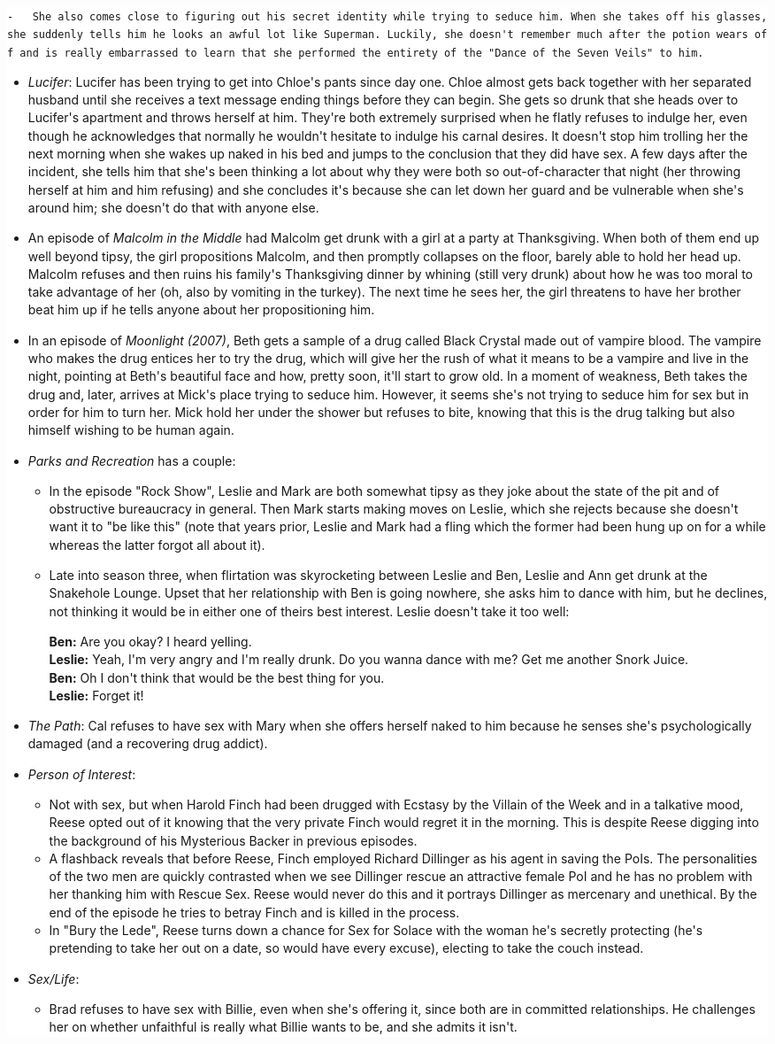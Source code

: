     -   She also comes close to figuring out his secret identity while trying to seduce him. When she takes off his glasses, she suddenly tells him he looks an awful lot like Superman. Luckily, she doesn't remember much after the potion wears off and is really embarrassed to learn that she performed the entirety of the "Dance of the Seven Veils" to him.
-   _Lucifer_: Lucifer has been trying to get into Chloe's pants since day one. Chloe almost gets back together with her separated husband until she receives a text message ending things before they can begin. She gets so drunk that she heads over to Lucifer's apartment and throws herself at him. They're both extremely surprised when he flatly refuses to indulge her, even though he acknowledges that normally he wouldn't hesitate to indulge his carnal desires. It doesn't stop him trolling her the next morning when she wakes up naked in his bed and jumps to the conclusion that they did have sex. A few days after the incident, she tells him that she's been thinking a lot about why they were both so out-of-character that night (her throwing herself at him and him refusing) and she concludes it's because she can let down her guard and be vulnerable when she's around him; she doesn't do that with anyone else.
-   An episode of _Malcolm in the Middle_ had Malcolm get drunk with a girl at a party at Thanksgiving. When both of them end up well beyond tipsy, the girl propositions Malcolm, and then promptly collapses on the floor, barely able to hold her head up. Malcolm refuses and then ruins his family's Thanksgiving dinner by whining (still very drunk) about how he was too moral to take advantage of her (oh, also by vomiting in the turkey). The next time he sees her, the girl threatens to have her brother beat him up if he tells anyone about her propositioning him.
-   In an episode of _Moonlight (2007)_, Beth gets a sample of a drug called Black Crystal made out of vampire blood. The vampire who makes the drug entices her to try the drug, which will give her the rush of what it means to be a vampire and live in the night, pointing at Beth's beautiful face and how, pretty soon, it'll start to grow old. In a moment of weakness, Beth takes the drug and, later, arrives at Mick's place trying to seduce him. However, it seems she's not trying to seduce him for sex but in order for him to turn her. Mick hold her under the shower but refuses to bite, knowing that this is the drug talking but also himself wishing to be human again.
-   _Parks and Recreation_ has a couple:
    -   In the episode "Rock Show", Leslie and Mark are both somewhat tipsy as they joke about the state of the pit and of obstructive bureaucracy in general. Then Mark starts making moves on Leslie, which she rejects because she doesn't want it to "be like this" (note that years prior, Leslie and Mark had a fling which the former had been hung up on for a while whereas the latter forgot all about it).
    -   Late into season three, when flirtation was skyrocketing between Leslie and Ben, Leslie and Ann get drunk at the Snakehole Lounge. Upset that her relationship with Ben is going nowhere, she asks him to dance with him, but he declines, not thinking it would be in either one of theirs best interest. Leslie doesn't take it too well:
        
        **Ben:** Are you okay? I heard yelling.  
        **Leslie:** Yeah, I'm very angry and I'm really drunk. Do you wanna dance with me? Get me another Snork Juice.  
        **Ben:** Oh I don't think that would be the best thing for you.  
        **Leslie:** Forget it!
        
-   _The Path_: Cal refuses to have sex with Mary when she offers herself naked to him because he senses she's psychologically damaged (and a recovering drug addict).
-   _Person of Interest_:
    -   Not with sex, but when Harold Finch had been drugged with Ecstasy by the Villain of the Week and in a talkative mood, Reese opted out of it knowing that the very private Finch would regret it in the morning. This is despite Reese digging into the background of his Mysterious Backer in previous episodes.
    -   A flashback reveals that before Reese, Finch employed Richard Dillinger as his agent in saving the PoIs. The personalities of the two men are quickly contrasted when we see Dillinger rescue an attractive female PoI and he has no problem with her thanking him with Rescue Sex. Reese would never do this and it portrays Dillinger as mercenary and unethical. By the end of the episode he tries to betray Finch and is killed in the process.
    -   In "Bury the Lede", Reese turns down a chance for Sex for Solace with the woman he's secretly protecting (he's pretending to take her out on a date, so would have every excuse), electing to take the couch instead.
-   _Sex/Life_:
    -   Brad refuses to have sex with Billie, even when she's offering it, since both are in committed relationships. He challenges her on whether unfaithful is really what Billie wants to be, and she admits it isn't.